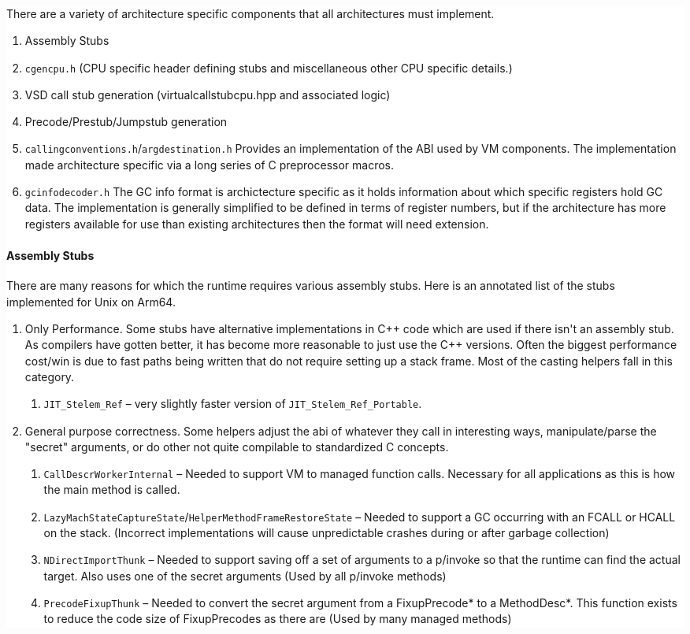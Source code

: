 There are a variety of architecture specific components that all architectures
must implement.

1.  Assembly Stubs

2.  `cgencpu.h` (CPU specific header defining stubs and miscellaneous other CPU
    specific details.)

3.  VSD call stub generation (virtualcallstubcpu.hpp and associated logic)

4.  Precode/Prestub/Jumpstub generation

5.  `callingconventions.h`/`argdestination.h` Provides an implementation of the ABI used by VM
    components. The implementation made architecture specific via a long series of
    C preprocessor macros.

6. `gcinfodecoder.h` The GC info format is archictecture specific as it holds
   information about which specific registers hold GC data. The implementation
   is generally simplified to be defined in terms of register numbers, but if
   the architecture has more registers available for use than existing architectures
   then the format will need extension.

#### Assembly Stubs

There are many reasons for which the runtime requires various assembly stubs.
Here is an annotated list of the stubs implemented for Unix on Arm64.

1.  Only Performance. Some stubs have alternative implementations in C++ code
    which are used if there isn't an assembly stub. As compilers have gotten
    better, it has become more reasonable to just use the C++ versions. Often
    the biggest performance cost/win is due to fast paths being written that do
    not require setting up a stack frame. Most of the casting helpers fall in
    this category.

    1.  `JIT_Stelem_Ref` – very slightly faster version of
        `JIT_Stelem_Ref_Portable`.

2.  General purpose correctness. Some helpers adjust the abi of whatever they
    call in interesting ways, manipulate/parse the "secret" arguments, or do
    other not quite compilable to standardized C concepts.

    1.  `CallDescrWorkerInternal` – Needed to support VM to managed function
        calls. Necessary for all applications as this is how the main method is
        called.

    2.  `LazyMachStateCaptureState`/`HelperMethodFrameRestoreState` – Needed to
        support a GC occurring with an FCALL or HCALL on the stack. (Incorrect
        implementations will cause unpredictable crashes during or after garbage
        collection)

    3.  `NDirectImportThunk` – Needed to support saving off a set of arguments to
        a p/invoke so that the runtime can find the actual target. Also uses one
        of the secret arguments (Used by all p/invoke methods)

    4.  `PrecodeFixupThunk` – Needed to convert the secret argument from a
        FixupPrecode\* to a MethodDesc\*. This function exists to reduce the
        code size of FixupPrecodes as there are (Used by many managed methods)
